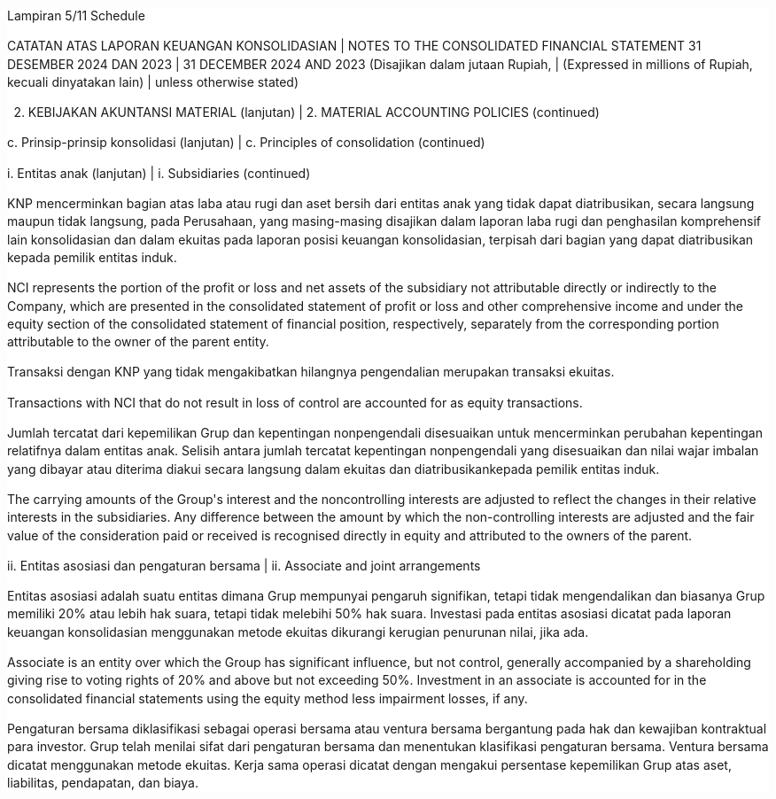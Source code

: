 Lampiran 5/11 Schedule

CATATAN ATAS LAPORAN KEUANGAN KONSOLIDASIAN | NOTES TO THE CONSOLIDATED FINANCIAL STATEMENT
31 DESEMBER 2024 DAN 2023 | 31 DECEMBER 2024 AND 2023
(Disajikan dalam jutaan Rupiah, | (Expressed in millions of Rupiah,
kecuali dinyatakan lain) | unless otherwise stated)

2. KEBIJAKAN AKUNTANSI MATERIAL (lanjutan) | 2. MATERIAL ACCOUNTING POLICIES (continued)

c. Prinsip-prinsip konsolidasi (lanjutan) | c. Principles of consolidation (continued)

i. Entitas anak (lanjutan) | i. Subsidiaries (continued)

KNP mencerminkan bagian atas laba atau rugi dan aset bersih dari entitas anak yang tidak dapat diatribusikan, secara langsung maupun tidak langsung, pada Perusahaan, yang masing-masing disajikan dalam laporan laba rugi dan penghasilan komprehensif lain konsolidasian dan dalam ekuitas pada laporan posisi keuangan konsolidasian, terpisah dari bagian yang dapat diatribusikan kepada pemilik entitas induk.

NCI represents the portion of the profit or loss and net assets of the subsidiary not attributable directly or indirectly to the Company, which are presented in the consolidated statement of profit or loss and other comprehensive income and under the equity section of the consolidated statement of financial position, respectively, separately from the corresponding portion attributable to the owner of the parent entity.

Transaksi dengan KNP yang tidak mengakibatkan hilangnya pengendalian merupakan transaksi ekuitas.

Transactions with NCI that do not result in loss of control are accounted for as equity transactions.

Jumlah tercatat dari kepemilikan Grup dan kepentingan nonpengendali disesuaikan untuk mencerminkan perubahan kepentingan relatifnya dalam entitas anak. Selisih antara jumlah tercatat kepentingan nonpengendali yang disesuaikan dan nilai wajar imbalan yang dibayar atau diterima diakui secara langsung dalam ekuitas dan diatribusikankepada pemilik entitas induk.

The carrying amounts of the Group's interest and the noncontrolling interests are adjusted to reflect the changes in their relative interests in the subsidiaries. Any difference between the amount by which the non-controlling interests are adjusted and the fair value of the consideration paid or received is recognised directly in equity and attributed to the owners of the parent.

ii. Entitas asosiasi dan pengaturan bersama | ii. Associate and joint arrangements

Entitas asosiasi adalah suatu entitas dimana Grup mempunyai pengaruh signifikan, tetapi tidak mengendalikan dan biasanya Grup memiliki 20% atau lebih hak suara, tetapi tidak melebihi 50% hak suara. Investasi pada entitas asosiasi dicatat pada laporan keuangan konsolidasian menggunakan metode ekuitas dikurangi kerugian penurunan nilai, jika ada.

Associate is an entity over which the Group has significant influence, but not control, generally accompanied by a shareholding giving rise to voting rights of 20% and above but not exceeding 50%. Investment in an associate is accounted for in the consolidated financial statements using the equity method less impairment losses, if any.

Pengaturan bersama diklasifikasi sebagai operasi bersama atau ventura bersama bergantung pada hak dan kewajiban kontraktual para investor. Grup telah menilai sifat dari pengaturan bersama dan menentukan klasifikasi pengaturan bersama. Ventura bersama dicatat menggunakan metode ekuitas. Kerja sama operasi dicatat dengan mengakui persentase kepemilikan Grup atas aset, liabilitas, pendapatan, dan biaya.
